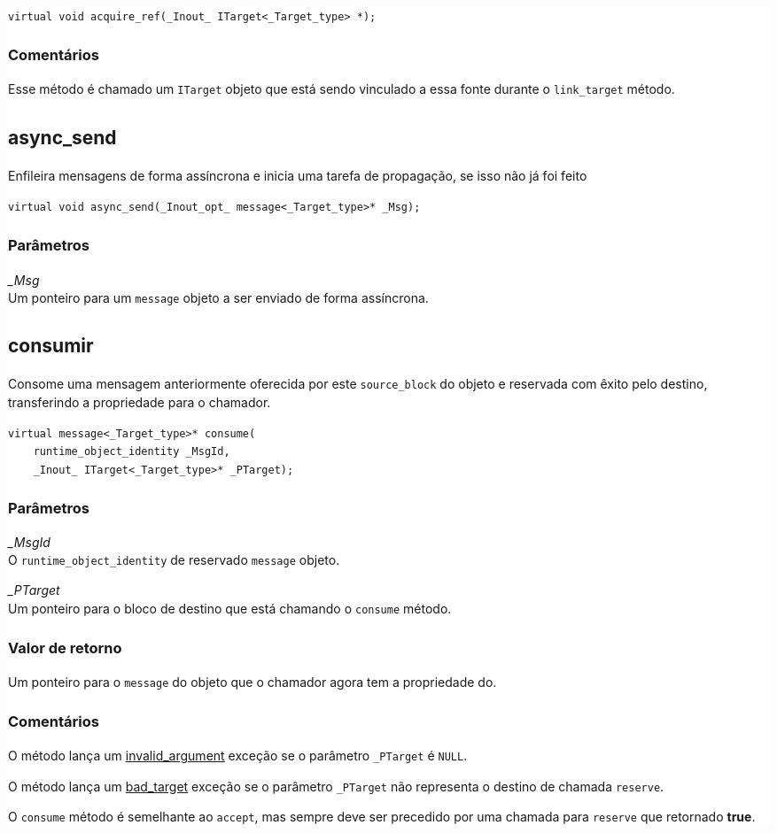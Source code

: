 ```
virtual void acquire_ref(_Inout_ ITarget<_Target_type> *);
```

### <a name="remarks"></a>Comentários

Esse método é chamado um `ITarget` objeto que está sendo vinculado a essa fonte durante o `link_target` método.

##  <a name="async_send"></a> async_send

Enfileira mensagens de forma assíncrona e inicia uma tarefa de propagação, se isso não já foi feito

```
virtual void async_send(_Inout_opt_ message<_Target_type>* _Msg);
```

### <a name="parameters"></a>Parâmetros

*_Msg*<br/>
Um ponteiro para um `message` objeto a ser enviado de forma assíncrona.

##  <a name="consume"></a> consumir

Consome uma mensagem anteriormente oferecida por este `source_block` do objeto e reservada com êxito pelo destino, transferindo a propriedade para o chamador.

```
virtual message<_Target_type>* consume(
    runtime_object_identity _MsgId,
    _Inout_ ITarget<_Target_type>* _PTarget);
```

### <a name="parameters"></a>Parâmetros

*_MsgId*<br/>
O `runtime_object_identity` de reservado `message` objeto.

*_PTarget*<br/>
Um ponteiro para o bloco de destino que está chamando o `consume` método.

### <a name="return-value"></a>Valor de retorno

Um ponteiro para o `message` do objeto que o chamador agora tem a propriedade do.

### <a name="remarks"></a>Comentários

O método lança um [invalid_argument](../../../standard-library/invalid-argument-class.md) exceção se o parâmetro `_PTarget` é `NULL`.

O método lança um [bad_target](bad-target-class.md) exceção se o parâmetro `_PTarget` não representa o destino de chamada `reserve`.

O `consume` método é semelhante ao `accept`, mas sempre deve ser precedido por uma chamada para `reserve` que retornado **true**.
